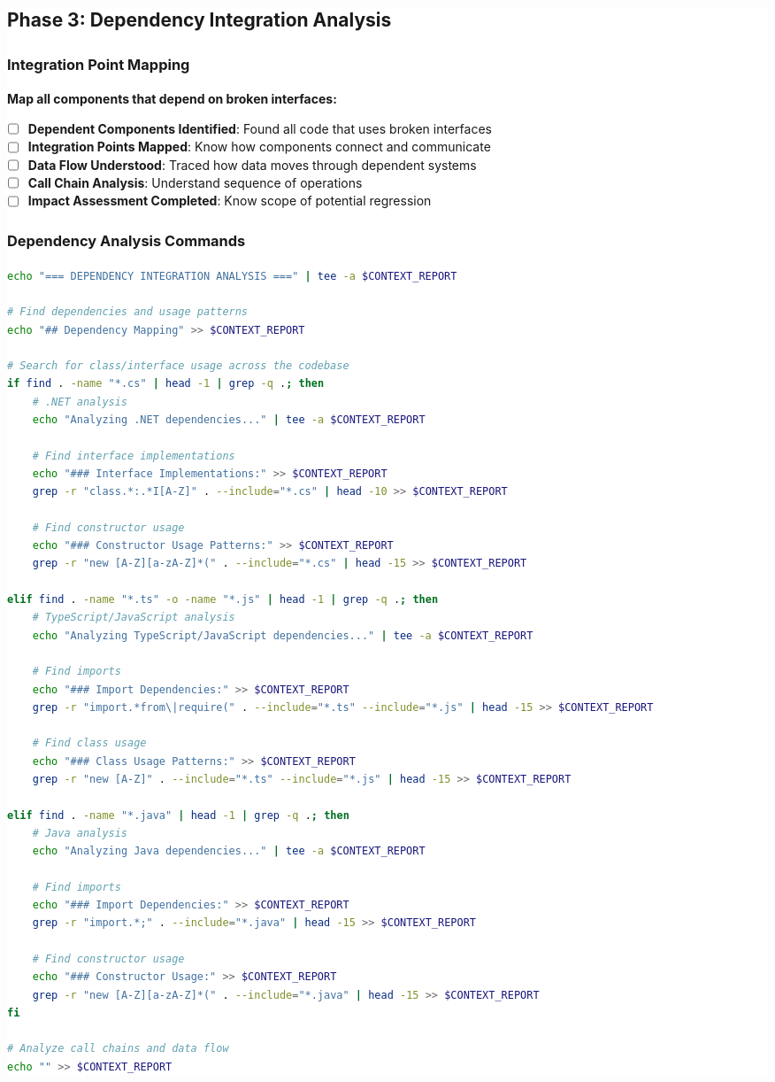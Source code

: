 ```markdown
```

## Phase 3: Dependency Integration Analysis

### Integration Point Mapping

**Map all components that depend on broken interfaces:**

- [ ] **Dependent Components Identified**: Found all code that uses broken interfaces
- [ ] **Integration Points Mapped**: Know how components connect and communicate
- [ ] **Data Flow Understood**: Traced how data moves through dependent systems
- [ ] **Call Chain Analysis**: Understand sequence of operations
- [ ] **Impact Assessment Completed**: Know scope of potential regression

### Dependency Analysis Commands

```bash
echo "=== DEPENDENCY INTEGRATION ANALYSIS ===" | tee -a $CONTEXT_REPORT

# Find dependencies and usage patterns
echo "## Dependency Mapping" >> $CONTEXT_REPORT

# Search for class/interface usage across the codebase
if find . -name "*.cs" | head -1 | grep -q .; then
    # .NET analysis
    echo "Analyzing .NET dependencies..." | tee -a $CONTEXT_REPORT
    
    # Find interface implementations
    echo "### Interface Implementations:" >> $CONTEXT_REPORT
    grep -r "class.*:.*I[A-Z]" . --include="*.cs" | head -10 >> $CONTEXT_REPORT
    
    # Find constructor usage
    echo "### Constructor Usage Patterns:" >> $CONTEXT_REPORT
    grep -r "new [A-Z][a-zA-Z]*(" . --include="*.cs" | head -15 >> $CONTEXT_REPORT
    
elif find . -name "*.ts" -o -name "*.js" | head -1 | grep -q .; then
    # TypeScript/JavaScript analysis
    echo "Analyzing TypeScript/JavaScript dependencies..." | tee -a $CONTEXT_REPORT
    
    # Find imports
    echo "### Import Dependencies:" >> $CONTEXT_REPORT
    grep -r "import.*from\|require(" . --include="*.ts" --include="*.js" | head -15 >> $CONTEXT_REPORT
    
    # Find class usage
    echo "### Class Usage Patterns:" >> $CONTEXT_REPORT
    grep -r "new [A-Z]" . --include="*.ts" --include="*.js" | head -15 >> $CONTEXT_REPORT
    
elif find . -name "*.java" | head -1 | grep -q .; then
    # Java analysis
    echo "Analyzing Java dependencies..." | tee -a $CONTEXT_REPORT
    
    # Find imports
    echo "### Import Dependencies:" >> $CONTEXT_REPORT
    grep -r "import.*;" . --include="*.java" | head -15 >> $CONTEXT_REPORT
    
    # Find constructor usage
    echo "### Constructor Usage:" >> $CONTEXT_REPORT
    grep -r "new [A-Z][a-zA-Z]*(" . --include="*.java" | head -15 >> $CONTEXT_REPORT
fi

# Analyze call chains and data flow
echo "" >> $CONTEXT_REPORT
```